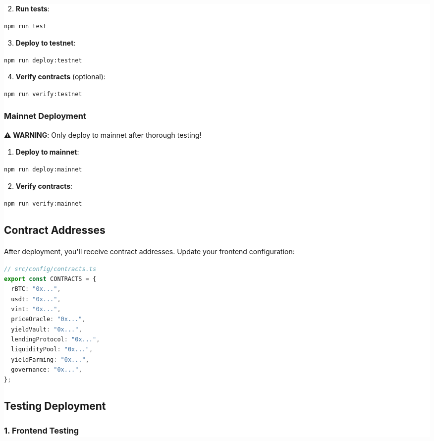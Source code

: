 2. **Run tests**:

```bash
npm run test
```

3. **Deploy to testnet**:

```bash
npm run deploy:testnet
```

4. **Verify contracts** (optional):

```bash
npm run verify:testnet
```

### Mainnet Deployment

⚠️ **WARNING**: Only deploy to mainnet after thorough testing!

1. **Deploy to mainnet**:

```bash
npm run deploy:mainnet
```

2. **Verify contracts**:

```bash
npm run verify:mainnet
```

## Contract Addresses

After deployment, you'll receive contract addresses. Update your frontend configuration:

```typescript
// src/config/contracts.ts
export const CONTRACTS = {
  rBTC: "0x...",
  usdt: "0x...",
  vint: "0x...",
  priceOracle: "0x...",
  yieldVault: "0x...",
  lendingProtocol: "0x...",
  liquidityPool: "0x...",
  yieldFarming: "0x...",
  governance: "0x...",
};
```

## Testing Deployment

### 1. Frontend Testing
